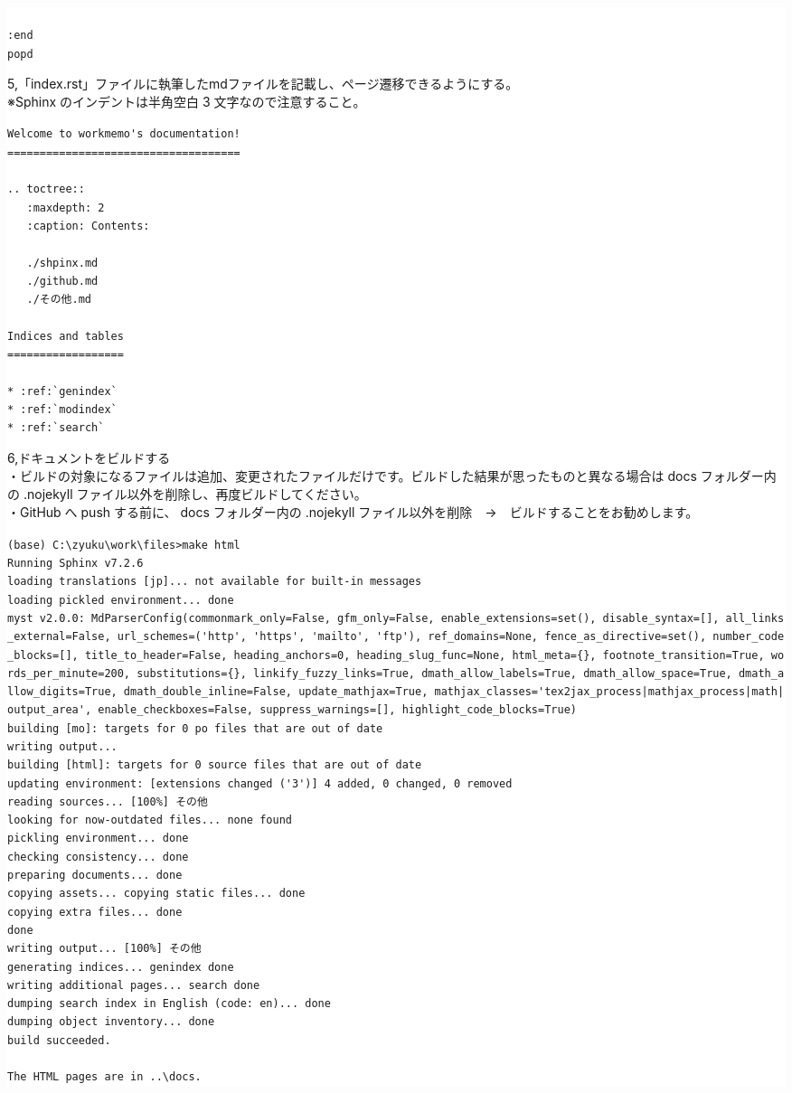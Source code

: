 ```

:end
popd

```

5,「index.rst」ファイルに執筆したmdファイルを記載し、ページ遷移できるようにする。  
※Sphinx のインデントは半角空白 3 文字なので注意すること。  

```
Welcome to workmemo's documentation!
====================================

.. toctree::
   :maxdepth: 2
   :caption: Contents:

   ./shpinx.md
   ./github.md
   ./その他.md

Indices and tables
==================

* :ref:`genindex`
* :ref:`modindex`
* :ref:`search`
```

6,ドキュメントをビルドする  
・ビルドの対象になるファイルは追加、変更されたファイルだけです。ビルドした結果が思ったものと異なる場合は docs フォルダー内の .nojekyll ファイル以外を削除し、再度ビルドしてください。  
・GitHub へ push する前に、 docs フォルダー内の .nojekyll ファイル以外を削除　→　ビルドすることをお勧めします。  
```
(base) C:\zyuku\work\files>make html
Running Sphinx v7.2.6
loading translations [jp]... not available for built-in messages
loading pickled environment... done
myst v2.0.0: MdParserConfig(commonmark_only=False, gfm_only=False, enable_extensions=set(), disable_syntax=[], all_links_external=False, url_schemes=('http', 'https', 'mailto', 'ftp'), ref_domains=None, fence_as_directive=set(), number_code_blocks=[], title_to_header=False, heading_anchors=0, heading_slug_func=None, html_meta={}, footnote_transition=True, words_per_minute=200, substitutions={}, linkify_fuzzy_links=True, dmath_allow_labels=True, dmath_allow_space=True, dmath_allow_digits=True, dmath_double_inline=False, update_mathjax=True, mathjax_classes='tex2jax_process|mathjax_process|math|output_area', enable_checkboxes=False, suppress_warnings=[], highlight_code_blocks=True)
building [mo]: targets for 0 po files that are out of date
writing output...
building [html]: targets for 0 source files that are out of date
updating environment: [extensions changed ('3')] 4 added, 0 changed, 0 removed
reading sources... [100%] その他
looking for now-outdated files... none found
pickling environment... done
checking consistency... done
preparing documents... done
copying assets... copying static files... done
copying extra files... done
done
writing output... [100%] その他
generating indices... genindex done
writing additional pages... search done
dumping search index in English (code: en)... done
dumping object inventory... done
build succeeded.

The HTML pages are in ..\docs.
```
